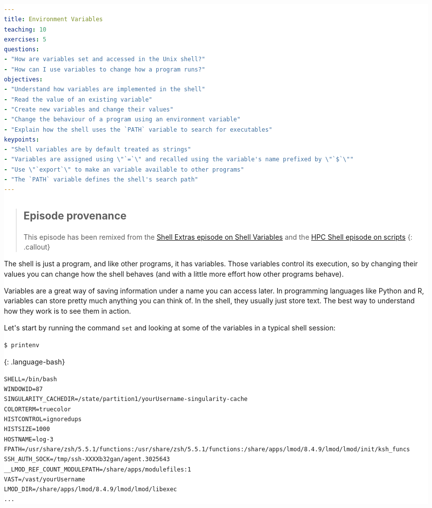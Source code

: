 ```yaml
---
title: Environment Variables
teaching: 10
exercises: 5
questions:
- "How are variables set and accessed in the Unix shell?"
- "How can I use variables to change how a program runs?"
objectives:
- "Understand how variables are implemented in the shell"
- "Read the value of an existing variable"
- "Create new variables and change their values"
- "Change the behaviour of a program using an environment variable"
- "Explain how the shell uses the `PATH` variable to search for executables"
keypoints:
- "Shell variables are by default treated as strings"
- "Variables are assigned using \"`=`\" and recalled using the variable's name prefixed by \"`$`\""
- "Use \"`export`\" to make an variable available to other programs"
- "The `PATH` variable defines the shell's search path"
---
```


> ## Episode provenance
>
> This episode has been remixed from the
> [Shell Extras episode on Shell Variables](https://github.com/carpentries-incubator/shell-extras/blob/gh-pages/_episodes/08-environment-variables.md)
> and the [HPC Shell episode on scripts](https://github.com/hpc-carpentry/hpc-shell/blob/gh-pages/_episodes/05-scripts.md)
{: .callout}

The shell is just a program, and like other programs, it has variables.
Those variables control its execution,
so by changing their values
you can change how the shell behaves (and with a little more effort how other
programs behave).

Variables
are a great way of saving information under a name you can access later. In
programming languages like Python and R, variables can store pretty much
anything you can think of. In the shell, they usually just store text. The best
way to understand how they work is to see them in action.

Let's start by running the command `set` and looking at some of the variables
in a typical shell session:

~~~
$ printenv
~~~
{: .language-bash}

~~~
SHELL=/bin/bash
WINDOWID=87
SINGULARITY_CACHEDIR=/state/partition1/yourUsername-singularity-cache
COLORTERM=truecolor
HISTCONTROL=ignoredups
HISTSIZE=1000
HOSTNAME=log-3
FPATH=/usr/share/zsh/5.5.1/functions:/usr/share/zsh/5.5.1/functions:/share/apps/lmod/8.4.9/lmod/lmod/init/ksh_funcs
SSH_AUTH_SOCK=/tmp/ssh-XXXXb32gan/agent.3025643
__LMOD_REF_COUNT_MODULEPATH=/share/apps/modulefiles:1
VAST=/vast/yourUsername
LMOD_DIR=/share/apps/lmod/8.4.9/lmod/lmod/libexec
...
~~~